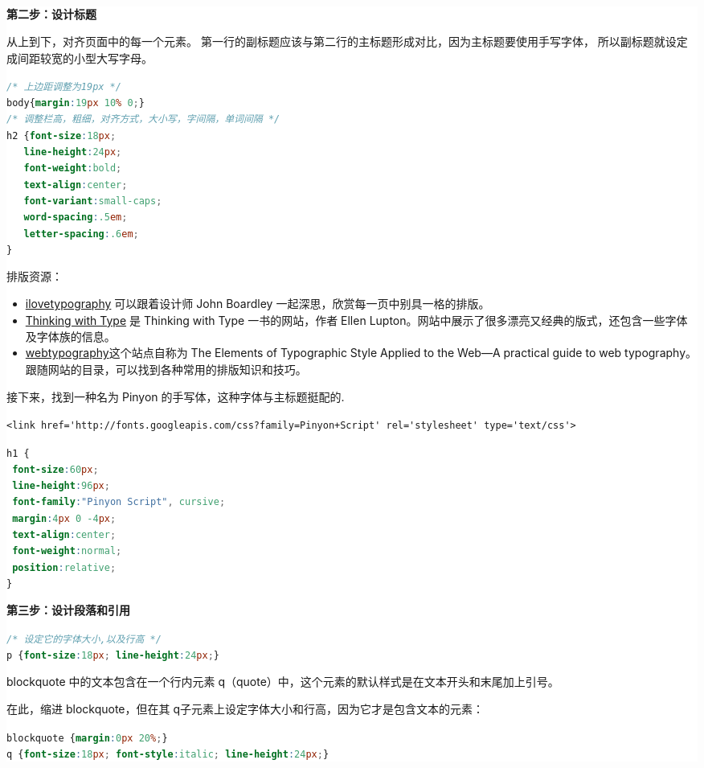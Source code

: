 **第二步：设计标题**

从上到下，对齐页面中的每一个元素。
第一行的副标题应该与第二行的主标题形成对比，因为主标题要使用手写字体，
所以副标题就设定成间距较宽的小型大写字母。

```css
/* 上边距调整为19px */
body{margin:19px 10% 0;}
/* 调整栏高，粗细，对齐方式，大小写，字间隔，单词间隔 */
h2 {font-size:18px;
   line-height:24px;
   font-weight:bold;
   text-align:center;
   font-variant:small-caps;
   word-spacing:.5em;
   letter-spacing:.6em;
}
```

排版资源：

- [ilovetypography](http://ilovetypography.com/) 可以跟着设计师 John Boardley 一起深思，欣赏每一页中别具一格的排版。
- [Thinking with Type](http://www.thinkingwithtype.com/) 是 Thinking with Type 一书的网站，作者 Ellen Lupton。网站中展示了很多漂亮又经典的版式，还包含一些字体及字体族的信息。
- [webtypography](http://webtypography.net/)这个站点自称为 The Elements of Typographic Style Applied to the Web—A practical guide to web typography。跟随网站的目录，可以找到各种常用的排版知识和技巧。

接下来，找到一种名为 Pinyon 的手写体，这种字体与主标题挺配的.

`<link href='http://fonts.googleapis.com/css?family=Pinyon+Script' rel='stylesheet' type='text/css'>`

```css
h1 {
 font-size:60px;
 line-height:96px;
 font-family:"Pinyon Script", cursive;
 margin:4px 0 -4px;
 text-align:center;
 font-weight:normal;
 position:relative;
}
```

**第三步：设计段落和引用**

```css
/* 设定它的字体大小,以及行高 */
p {font-size:18px; line-height:24px;}
```

blockquote 中的文本包含在一个行内元素 q（quote）中，这个元素的默认样式是在文本开头和末尾加上引号。

在此，缩进 blockquote，但在其 q子元素上设定字体大小和行高，因为它才是包含文本的元素：

```css
blockquote {margin:0px 20%;}
q {font-size:18px; font-style:italic; line-height:24px;}
```
